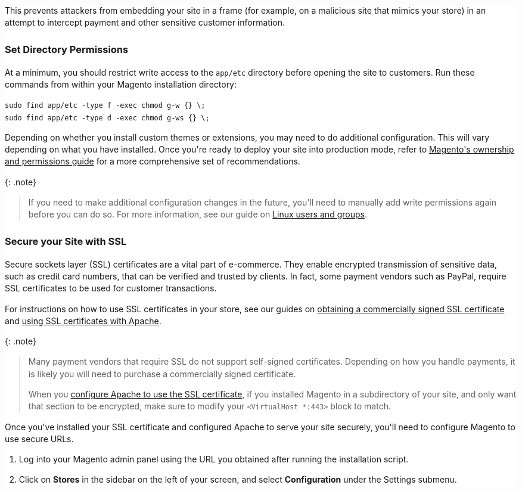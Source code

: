 This prevents attackers from embedding your site in a frame (for example, on a malicious site that mimics your store) in an attempt to intercept payment and other sensitive customer information.

### Set Directory Permissions

At a minimum, you should restrict write access to the `app/etc` directory before opening the site to customers. Run these commands from within your Magento installation directory:

    sudo find app/etc -type f -exec chmod g-w {} \;
    sudo find app/etc -type d -exec chmod g-ws {} \;

Depending on whether you install custom themes or extensions, you may need to do additional configuration. This will vary depending on what you have installed. Once you're ready to deploy your site into production mode, refer to [Magento's ownership and permissions guide](http://devdocs.magento.com/guides/v2.1/config-guide/prod/prod_file-sys-perms.html) for a more comprehensive set of recommendations.

{: .note}
> If you need to make additional configuration changes in the future, you'll need to manually add write permissions again before you can do so. For more information, see our guide on [Linux users and groups](/docs/tools-reference/linux-users-and-groups).

### Secure your Site with SSL

Secure sockets layer (SSL) certificates are a vital part of e-commerce. They enable encrypted transmission of sensitive data, such as credit card numbers, that can be verified and trusted by clients. In fact, some payment vendors such as PayPal, require SSL certificates to be used for customer transactions.

For instructions on how to use SSL certificates in your store, see our guides on [obtaining a commercially signed SSL certificate](/docs/security/ssl/obtain-a-commercially-signed-ssl-certificate-on-centos-and-fedora) and [using SSL certificates with Apache](/docs/security/ssl/ssl-apache2-centos).

{: .note}
> Many payment vendors that require SSL do not support self-signed certificates. Depending on how you handle payments, it is likely you will need to purchase a commercially signed certificate.
>
> When you [configure Apache to use the SSL certificate](/docs/security/ssl/ssl-apache2-centos#configure-apache-to-use-the-ssl-certificate), if you installed Magento in a subdirectory of your site, and only want that section to be encrypted, make sure to modify your `<VirtualHost *:443>` block to match.

Once you've installed your SSL certificate and configured Apache to serve your site securely, you'll need to configure Magento to use secure URLs.

1.  Log into your Magento admin panel using the URL you obtained after running the installation script.

2.  Click on **Stores** in the sidebar on the left of your screen, and select **Configuration** under the Settings submenu.
